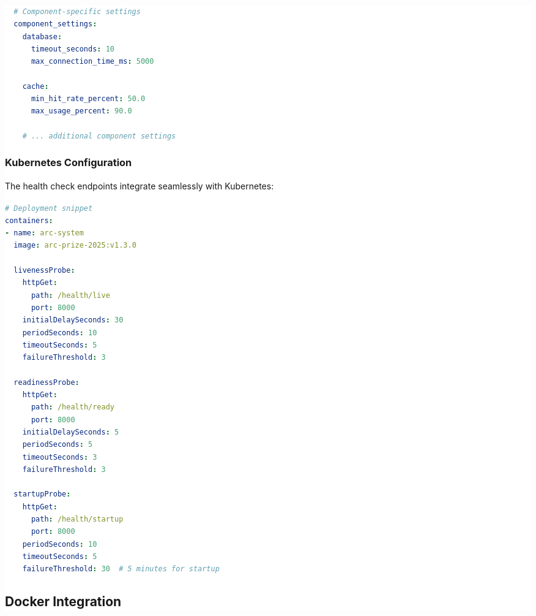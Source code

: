 ```yaml
  # Component-specific settings
  component_settings:
    database:
      timeout_seconds: 10
      max_connection_time_ms: 5000
      
    cache:
      min_hit_rate_percent: 50.0
      max_usage_percent: 90.0
      
    # ... additional component settings
```

### Kubernetes Configuration

The health check endpoints integrate seamlessly with Kubernetes:

```yaml
# Deployment snippet
containers:
- name: arc-system
  image: arc-prize-2025:v1.3.0
  
  livenessProbe:
    httpGet:
      path: /health/live
      port: 8000
    initialDelaySeconds: 30
    periodSeconds: 10
    timeoutSeconds: 5
    failureThreshold: 3
  
  readinessProbe:
    httpGet:
      path: /health/ready  
      port: 8000
    initialDelaySeconds: 5
    periodSeconds: 5
    timeoutSeconds: 3
    failureThreshold: 3
    
  startupProbe:
    httpGet:
      path: /health/startup
      port: 8000
    periodSeconds: 10
    timeoutSeconds: 5
    failureThreshold: 30  # 5 minutes for startup
```

## Docker Integration
